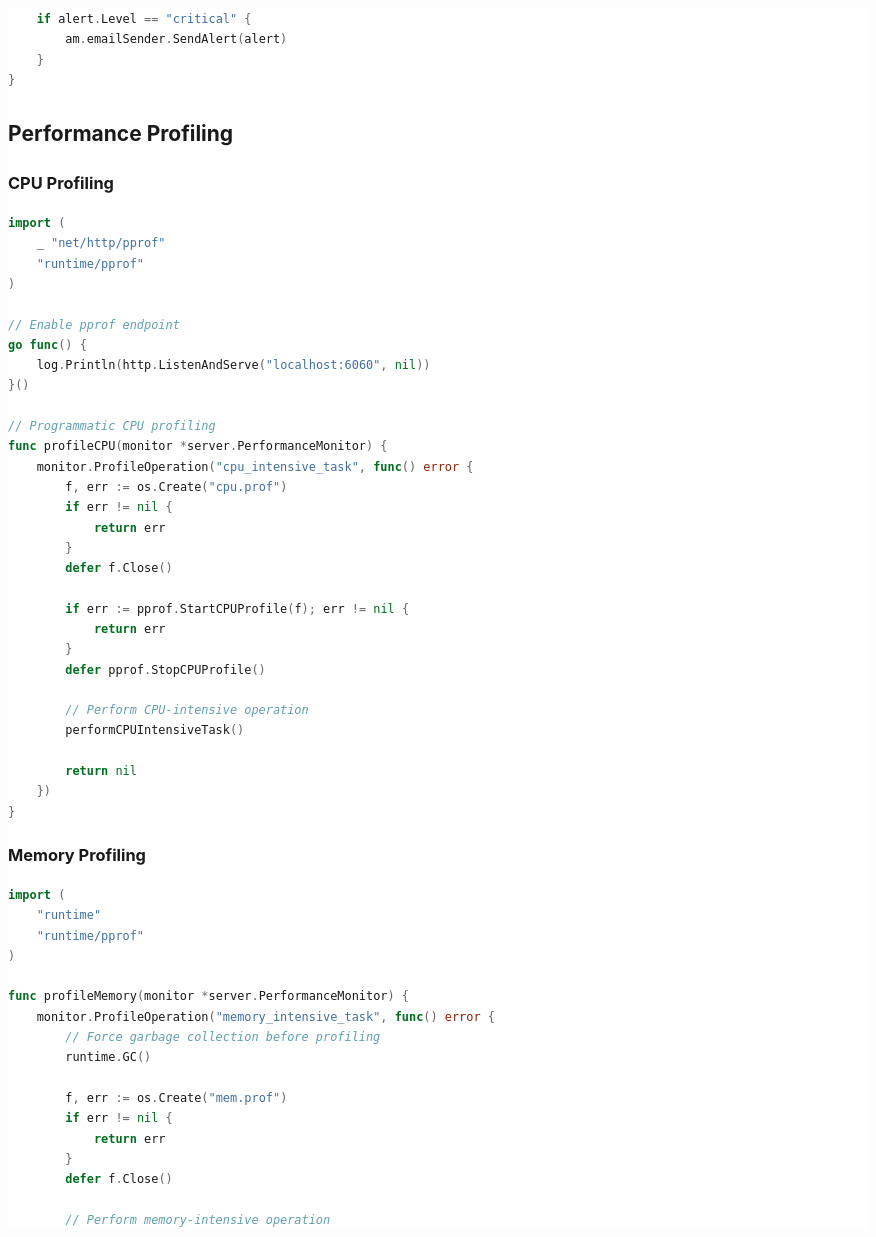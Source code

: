 ```go
    if alert.Level == "critical" {
        am.emailSender.SendAlert(alert)
    }
}
```

## Performance Profiling

### CPU Profiling

```go
import (
    _ "net/http/pprof"
    "runtime/pprof"
)

// Enable pprof endpoint
go func() {
    log.Println(http.ListenAndServe("localhost:6060", nil))
}()

// Programmatic CPU profiling
func profileCPU(monitor *server.PerformanceMonitor) {
    monitor.ProfileOperation("cpu_intensive_task", func() error {
        f, err := os.Create("cpu.prof")
        if err != nil {
            return err
        }
        defer f.Close()
        
        if err := pprof.StartCPUProfile(f); err != nil {
            return err
        }
        defer pprof.StopCPUProfile()
        
        // Perform CPU-intensive operation
        performCPUIntensiveTask()
        
        return nil
    })
}
```

### Memory Profiling

```go
import (
    "runtime"
    "runtime/pprof"
)

func profileMemory(monitor *server.PerformanceMonitor) {
    monitor.ProfileOperation("memory_intensive_task", func() error {
        // Force garbage collection before profiling
        runtime.GC()
        
        f, err := os.Create("mem.prof")
        if err != nil {
            return err
        }
        defer f.Close()
        
        // Perform memory-intensive operation
```